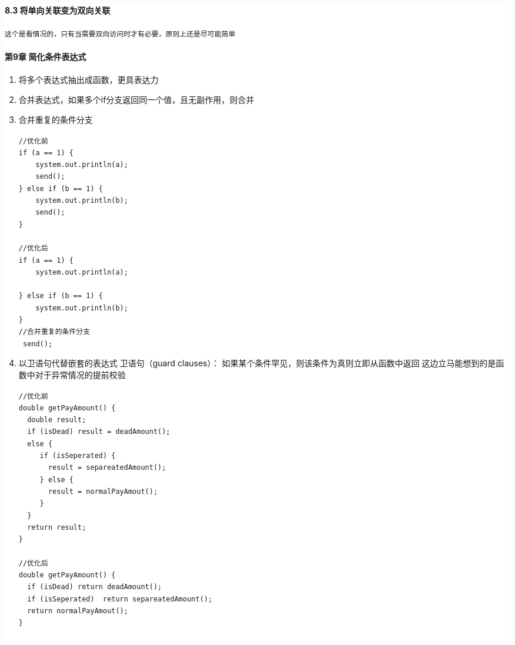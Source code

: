 #### 8.3 将单向关联变为双向关联

    这个是看情况的，只有当需要双向访问时才有必要，原则上还是尽可能简单



#### 第9章 简化条件表达式

1.  将多个表达式抽出成函数，更具表达力
2.  合并表达式，如果多个if分支返回同一个值，且无副作用，则合并
3.  合并重复的条件分支
    ````
    //优化前
    if (a == 1) {
        system.out.println(a);
        send();
    } else if (b == 1) {
        system.out.println(b);
        send();
    }
    
    //优化后
    if (a == 1) {
        system.out.println(a);
       
    } else if (b == 1) {
        system.out.println(b);
    }
    //合并重复的条件分支
     send();
    
    ````
4.  以卫语句代替嵌套的表达式
卫语句（guard clauses）： 如果某个条件罕见，则该条件为真则立即从函数中返回
这边立马能想到的是函数中对于异常情况的提前校验

    ````
    //优化前
    double getPayAmount() {
      double result;
      if (isDead) result = deadAmount();
      else {
         if (isSeperated) {
           result = separeatedAmount();
         } else {
           result = normalPayAmout();
         }
      }
      return result;
    }
    
    //优化后
    double getPayAmount() {
      if (isDead) return deadAmount();
      if (isSeperated)  return separeatedAmount();
      return normalPayAmout();
    }
    